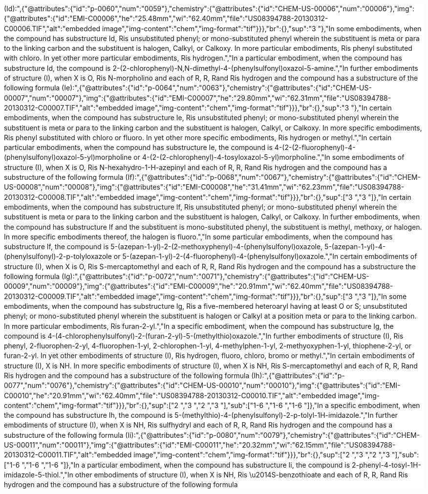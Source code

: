 (Id):",{"@attributes":{"id":"p-0060","num":"0059"},"chemistry":{"@attributes":{"id":"CHEM-US-00006","num":"00006"},"img":{"@attributes":{"id":"EMI-C00006","he":"25.48mm","wi":"62.40mm","file":"US08394788-20130312-C00006.TIF","alt":"embedded image","img-content":"chem","img-format":"tif"}}},"br":{},"sup":"3 "},"In some embodiments, when the compound has substructure Id, Ris unsubstituted phenyl; or mono-substituted phenyl wherein the substituent is meta or para to the linking carbon and the substituent is halogen, Calkyl, or Calkoxy. In more particular embodiments, Ris phenyl substituted with chloro. In yet other more particular embodiments, Ris hydrogen.","In a particular embodiment, when the compound has substructure Id, the compound is 2-(2-chlorophenyl)-N,N-dimethyl-4-(phenylsulfonyl)oxazol-5-amine.","In further embodiments of structure (I), when X is O, Ris N-morpholino and each of R, R, Rand Ris hydrogen and the compound has a substructure of the following formula (Ie):",{"@attributes":{"id":"p-0064","num":"0063"},"chemistry":{"@attributes":{"id":"CHEM-US-00007","num":"00007"},"img":{"@attributes":{"id":"EMI-C00007","he":"29.80mm","wi":"62.31mm","file":"US08394788-20130312-C00007.TIF","alt":"embedded image","img-content":"chem","img-format":"tif"}}},"br":{},"sup":"3 "},"In certain embodiments, when the compound has substructure Ie, Ris unsubstituted phenyl; or mono-substituted phenyl wherein the substituent is meta or para to the linking carbon and the substituent is halogen, Calkyl, or Calkoxy. In more specific embodiments, Ris phenyl substituted with chloro or fluoro. In yet other more specific embodiments, Ris hydrogen or methyl.","In certain particular embodiments, when the compound has substructure Ie, the compound is 4-(2-(2-fluorophenyl)-4-(phenylsulfonyl)oxazol-5-yl)morpholine or 4-(2-(2-chlorophenyl)-4-tosyloxazol-5-yl)morpholine.","In some embodiments of structure (I), when X is O, Ris N-hexahydro-1-H-azepinyl and each of R, R, Rand Ris hydrogen and the compound has a substructure of the following formula (If):",{"@attributes":{"id":"p-0068","num":"0067"},"chemistry":{"@attributes":{"id":"CHEM-US-00008","num":"00008"},"img":{"@attributes":{"id":"EMI-C00008","he":"31.41mm","wi":"62.23mm","file":"US08394788-20130312-C00008.TIF","alt":"embedded image","img-content":"chem","img-format":"tif"}}},"br":{},"sup":["3 ","3 "]},"In certain embodiments, when the compound has substructure If, Ris unsubstituted phenyl; or mono-substituted phenyl wherein the substituent is meta or para to the linking carbon and the substituent is halogen, Calkyl, or Calkoxy. In further embodiments, when the compound has substructure If and the substituent is mono-substituted phenyl, the substituent is methyl, methoxy, or halogen. In more specific embodiments thereof, the halogen is fluoro.","In some particular embodiments, when the compound has substructure If, the compound is 5-(azepan-1-yl)-2-(2-methoxyphenyl)-4-(phenylsulfonyl)oxazole, 5-(azepan-1-yl)-4-(phenylsulfonyl)-2-p-tolyloxazole or 5-(azepan-1-yl)-2-(4-fluorophenyl)-4-(phenylsulfonyl)oxazole.","In certain embodiments of structure (I), when X is O, Ris S-mercaptomethyl and each of R, R, Rand Ris hydrogen and the compound has a substructure the following formula (Ig):",{"@attributes":{"id":"p-0072","num":"0071"},"chemistry":{"@attributes":{"id":"CHEM-US-00009","num":"00009"},"img":{"@attributes":{"id":"EMI-C00009","he":"20.91mm","wi":"62.40mm","file":"US08394788-20130312-C00009.TIF","alt":"embedded image","img-content":"chem","img-format":"tif"}}},"br":{},"sup":["3 ","3 "]},"In some embodiments, when the compound has substructure Ig, Ris a five-membered heteroaryl having at least O or S; unsubstituted phenyl; or mono-substituted phenyl wherein the substituent is halogen or Calkyl at a position meta or para to the linking carbon. In more particular embodiments, Ris furan-2-yl.","In a specific embodiment, when the compound has substructure Ig, the compound is 4-(4-chlorophenylsulfonyl)-2-(furan-2-yl)-5-(methylthio)oxazole.","In further embodiments of structure (I), Ris phenyl, 2-fluorophen-2-yl, 4-fluorophen-1-yl, 2-chlorophen-1-yl, 4-methylphen-1-yl, 2-methyoxyphen-1-yl, thiophene-2-yl, or furan-2-yl. In yet other embodiments of structure (I), Ris hydrogen, fluoro, chloro, bromo or methyl.","In certain embodiments of structure (I), X is NH. In more specific embodiments of structure (I), when X is NH, Ris S-mercaptomethyl and each of R, R, Rand Ris hydrogen and the compound has a substructure of the following formula (Ih):",{"@attributes":{"id":"p-0077","num":"0076"},"chemistry":{"@attributes":{"id":"CHEM-US-00010","num":"00010"},"img":{"@attributes":{"id":"EMI-C00010","he":"20.91mm","wi":"62.40mm","file":"US08394788-20130312-C00010.TIF","alt":"embedded image","img-content":"chem","img-format":"tif"}}},"br":{},"sup":["2 ","3 ","2 ","3 "],"sub":["1-6 ","1-6 ","1-6 "]},"In a specific embodiment, when the compound has substructure Ih, the compound is 5-(methylthio)-4-(phenylsulfonyl)-2-p-tolyl-1H-imidazole.","In further embodiments of structure (I), when X is NH, Ris sulfhydryl and each of R, R, Rand Ris hydrogen and the compound has a substructure of the following formula (Ii):",{"@attributes":{"id":"p-0080","num":"0079"},"chemistry":{"@attributes":{"id":"CHEM-US-00011","num":"00011"},"img":{"@attributes":{"id":"EMI-C00011","he":"20.32mm","wi":"62.15mm","file":"US08394788-20130312-C00011.TIF","alt":"embedded image","img-content":"chem","img-format":"tif"}}},"br":{},"sup":["2 ","3 ","2 ","3 "],"sub":["1-6 ","1-6 ","1-6 "]},"In a particular embodiment, when the compound has substructure Ii, the compound is 2-phenyl-4-tosyl-1H-imidazole-5-thiol.","In other embodiments of structure (I), when X is NH, Ris \u2014S-benzothioate and each of R, R, Rand Ris hydrogen and the compound has a substructure of the following formula